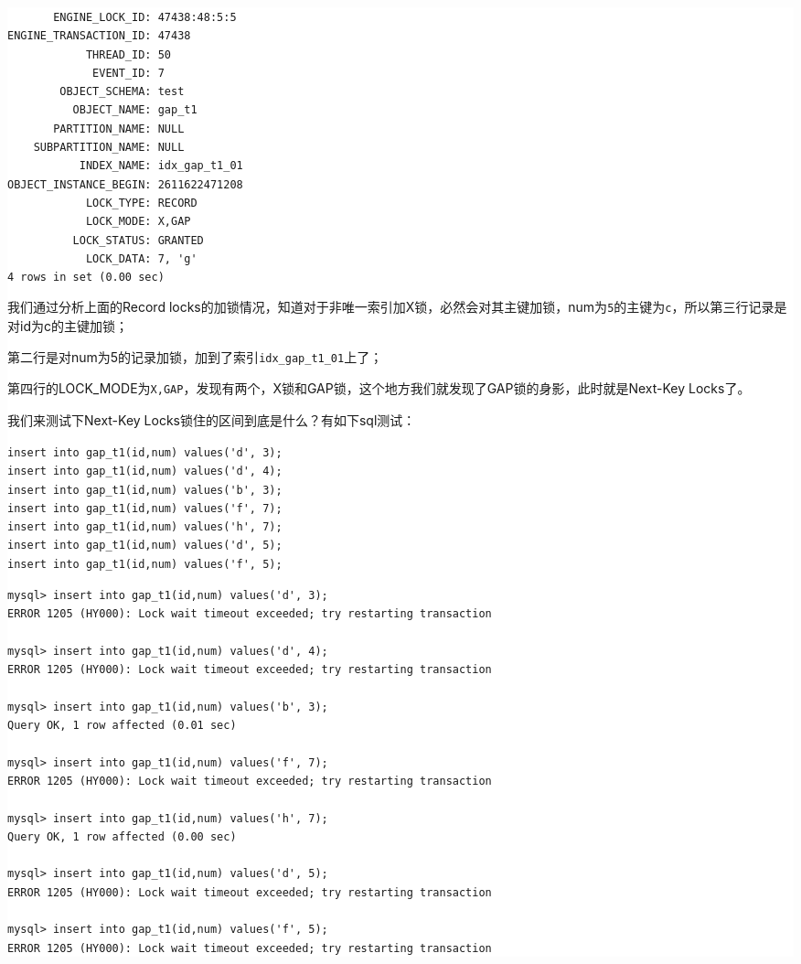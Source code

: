 ```
       ENGINE_LOCK_ID: 47438:48:5:5
ENGINE_TRANSACTION_ID: 47438
            THREAD_ID: 50
             EVENT_ID: 7
        OBJECT_SCHEMA: test
          OBJECT_NAME: gap_t1
       PARTITION_NAME: NULL
    SUBPARTITION_NAME: NULL
           INDEX_NAME: idx_gap_t1_01
OBJECT_INSTANCE_BEGIN: 2611622471208
            LOCK_TYPE: RECORD
            LOCK_MODE: X,GAP
          LOCK_STATUS: GRANTED
            LOCK_DATA: 7, 'g'
4 rows in set (0.00 sec)
```

我们通过分析上面的Record locks的加锁情况，知道对于非唯一索引加X锁，必然会对其主键加锁，num为`5`的主键为`c`，所以第三行记录是对id为c的主键加锁；

第二行是对num为5的记录加锁，加到了索引`idx_gap_t1_01`上了；

第四行的LOCK_MODE为`X,GAP`，发现有两个，X锁和GAP锁，这个地方我们就发现了GAP锁的身影，此时就是Next-Key Locks了。


我们来测试下Next-Key Locks锁住的区间到底是什么？有如下sql测试：

```
insert into gap_t1(id,num) values('d', 3);
insert into gap_t1(id,num) values('d', 4);
insert into gap_t1(id,num) values('b', 3);
insert into gap_t1(id,num) values('f', 7);
insert into gap_t1(id,num) values('h', 7);
insert into gap_t1(id,num) values('d', 5);
insert into gap_t1(id,num) values('f', 5);
```

```
mysql> insert into gap_t1(id,num) values('d', 3);
ERROR 1205 (HY000): Lock wait timeout exceeded; try restarting transaction

mysql> insert into gap_t1(id,num) values('d', 4);
ERROR 1205 (HY000): Lock wait timeout exceeded; try restarting transaction

mysql> insert into gap_t1(id,num) values('b', 3);
Query OK, 1 row affected (0.01 sec)

mysql> insert into gap_t1(id,num) values('f', 7);
ERROR 1205 (HY000): Lock wait timeout exceeded; try restarting transaction

mysql> insert into gap_t1(id,num) values('h', 7);
Query OK, 1 row affected (0.00 sec)

mysql> insert into gap_t1(id,num) values('d', 5);
ERROR 1205 (HY000): Lock wait timeout exceeded; try restarting transaction

mysql> insert into gap_t1(id,num) values('f', 5);
ERROR 1205 (HY000): Lock wait timeout exceeded; try restarting transaction
```
